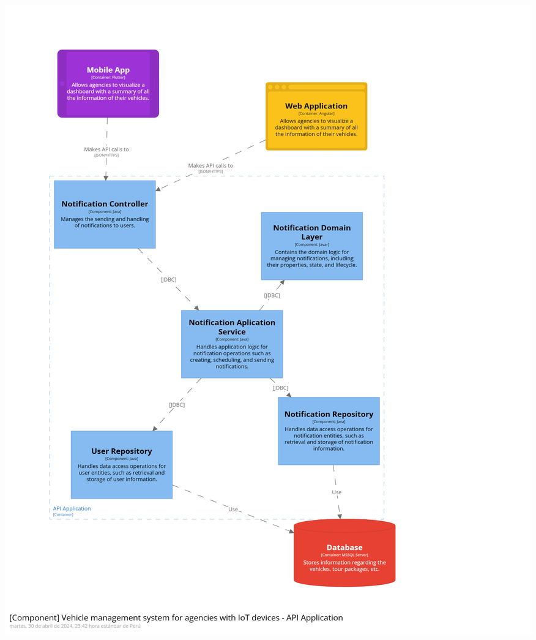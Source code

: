   <img src="https://raw.githubusercontent.com/GoCaseGo-Arquitectura-Emergentes/upc-pre-202401-si728-sw82-GoCaseGo-report/develop/Resources/c4-model/notcd.png" alt="notcd" />
</div>
